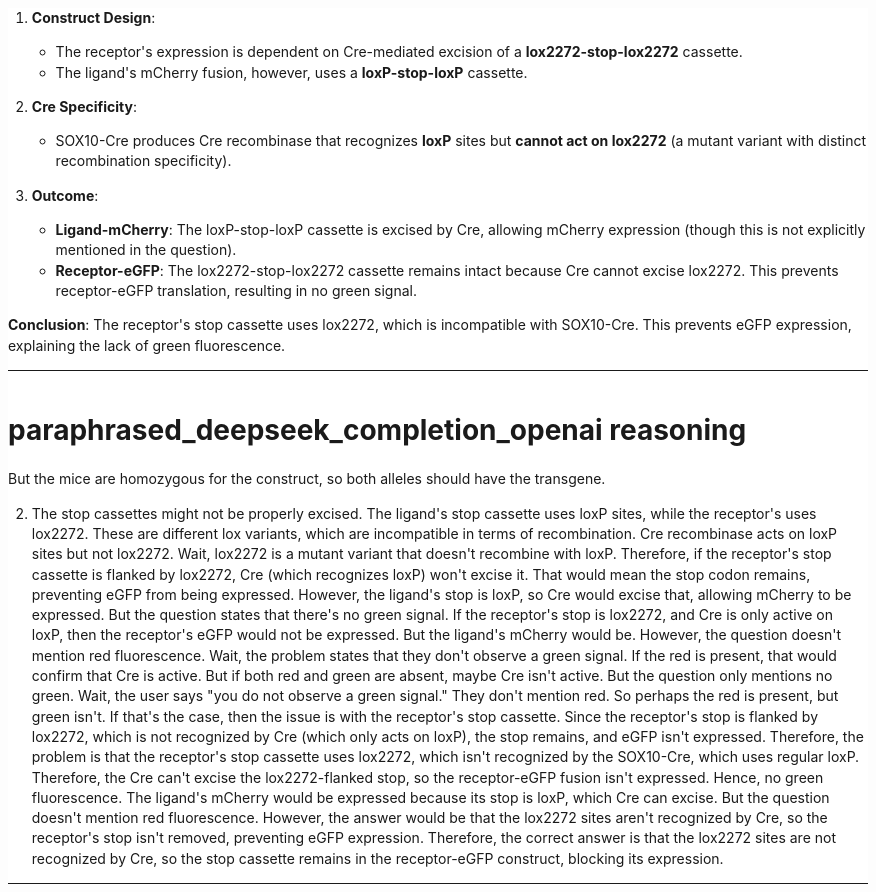 1. **Construct Design**:  
   - The receptor's expression is dependent on Cre-mediated excision of a **lox2272-stop-lox2272** cassette.  
   - The ligand's mCherry fusion, however, uses a **loxP-stop-loxP** cassette.  

2. **Cre Specificity**:  
   - SOX10-Cre produces Cre recombinase that recognizes **loxP** sites but **cannot act on lox2272** (a mutant variant with distinct recombination specificity).  

3. **Outcome**:  
   - **Ligand-mCherry**: The loxP-stop-loxP cassette is excised by Cre, allowing mCherry expression (though this is not explicitly mentioned in the question).  
   - **Receptor-eGFP**: The lox2272-stop-lox2272 cassette remains intact because Cre cannot excise lox2272. This prevents receptor-eGFP translation, resulting in no green signal.  

**Conclusion**: The receptor's stop cassette uses lox2272, which is incompatible with SOX10-Cre. This prevents eGFP expression, explaining the lack of green fluorescence.

---

# paraphrased_deepseek_completion_openai reasoning

But the mice are homozygous for the construct, so both alleles should have the transgene.

2. The stop cassettes might not be properly excised. The ligand's stop cassette uses loxP sites, while the receptor's uses lox2272. These are different lox variants, which are incompatible in terms of recombination. Cre recombinase acts on loxP sites but not lox2272. Wait, lox2272 is a mutant variant that doesn't recombine with loxP. Therefore, if the receptor's stop cassette is flanked by lox2272, Cre (which recognizes loxP) won't excise it. That would mean the stop codon remains, preventing eGFP from being expressed. However, the ligand's stop is loxP, so Cre would excise that, allowing mCherry to be expressed. But the question states that there's no green signal. If the receptor's stop is lox2272, and Cre is only active on loxP, then the receptor's eGFP would not be expressed. But the ligand's mCherry would be. However, the question doesn't mention red fluorescence. Wait, the problem states that they don't observe a green signal. If the red is present, that would confirm that Cre is active. But if both red and green are absent, maybe Cre isn't active. But the question only mentions no green. Wait, the user says "you do not observe a green signal." They don't mention red. So perhaps the red is present, but green isn't. If that's the case, then the issue is with the receptor's stop cassette. Since the receptor's stop is flanked by lox2272, which is not recognized by Cre (which only acts on loxP), the stop remains, and eGFP isn't expressed. Therefore, the problem is that the receptor's stop cassette uses lox2272, which isn't recognized by the SOX10-Cre, which uses regular loxP. Therefore, the Cre can't excise the lox2272-flanked stop, so the receptor-eGFP fusion isn't expressed. Hence, no green fluorescence. The ligand's mCherry would be expressed because its stop is loxP, which Cre can excise. But the question doesn't mention red fluorescence. However, the answer would be that the lox2272 sites aren't recognized by Cre, so the receptor's stop isn't removed, preventing eGFP expression. Therefore, the correct answer is that the lox2272 sites are not recognized by Cre, so the stop cassette remains in the receptor-eGFP construct, blocking its expression.

---

